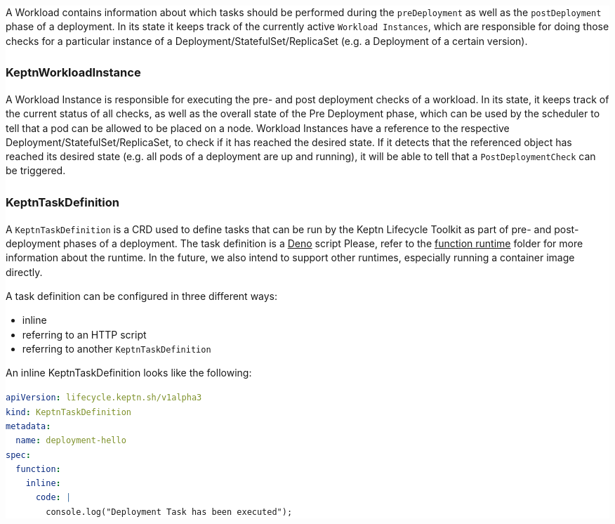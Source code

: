 A Workload contains information about which tasks should be performed during the `preDeployment` as well as
the `postDeployment`
phase of a deployment.
In its state it keeps track of the currently active `Workload Instances`, which are responsible
for doing those checks for
a particular instance of a Deployment/StatefulSet/ReplicaSet (e.g. a Deployment of a certain version).

### KeptnWorkloadInstance

A Workload Instance is responsible for executing the pre- and post deployment checks of a workload.
In its state, it
keeps track of the current status of all checks, as well as the overall state of
the Pre Deployment phase, which can be used by the scheduler to tell that a pod can be allowed to be placed on a node.
Workload Instances have a reference to the respective Deployment/StatefulSet/ReplicaSet, to check if it has reached the
desired state.
If it detects that the referenced object has reached
its desired state (e.g. all pods of a deployment are up and running), it will be able to tell that
a `PostDeploymentCheck` can be triggered.

### KeptnTaskDefinition

A `KeptnTaskDefinition` is a CRD used to define tasks that can be run by the Keptn Lifecycle Toolkit
as part of pre- and post-deployment phases of a deployment.
The task definition is a [Deno](https://deno.land/) script
Please, refer to the [function runtime](./functions-runtime/) folder for more information about the runtime.
In the future, we also intend to support other runtimes, especially running a container image directly.

A task definition can be configured in three different ways:

- inline
- referring to an HTTP script
- referring to another `KeptnTaskDefinition`

An inline KeptnTaskDefinition looks like the following:

```yaml
apiVersion: lifecycle.keptn.sh/v1alpha3
kind: KeptnTaskDefinition
metadata:
  name: deployment-hello
spec:
  function:
    inline:
      code: |
        console.log("Deployment Task has been executed");
```
